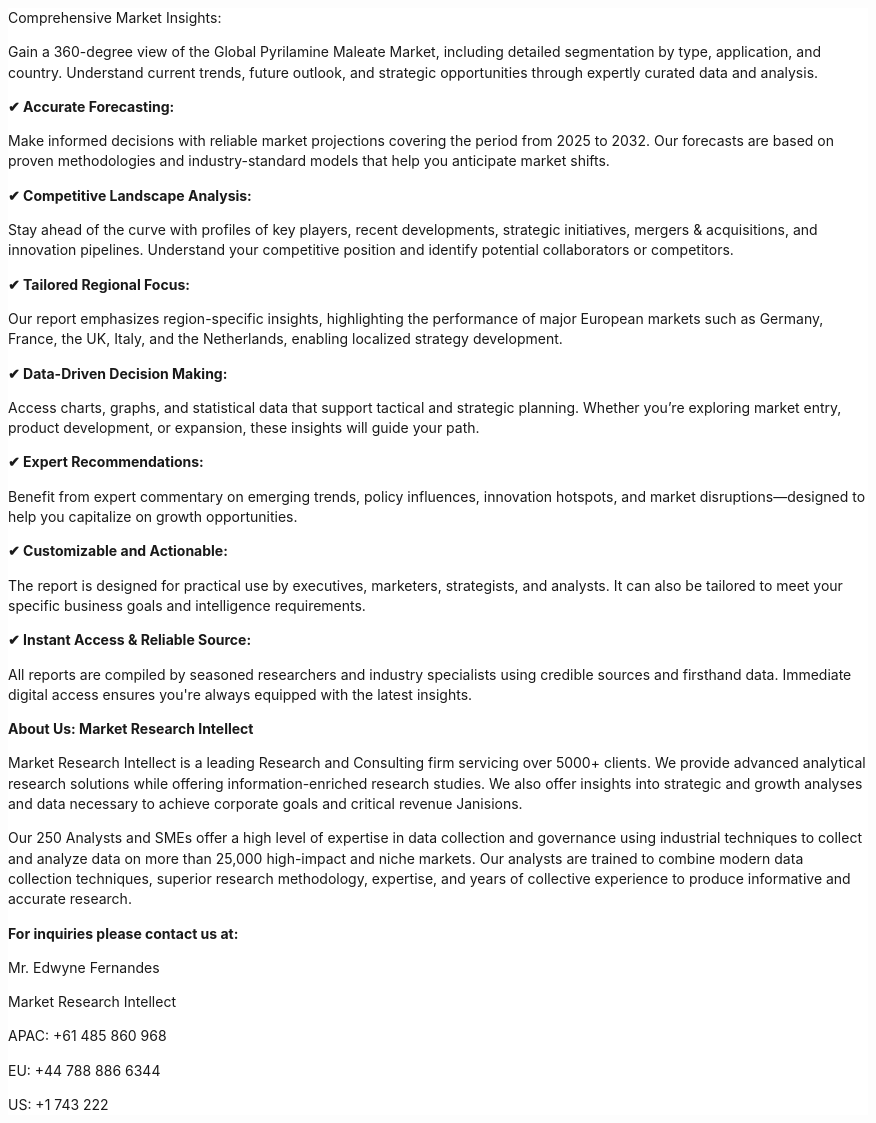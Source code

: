 Comprehensive Market Insights:</strong></p><p>Gain a 360-degree view of the Global Pyrilamine Maleate Market, including detailed segmentation by type, application, and country. Understand current trends, future outlook, and strategic opportunities through expertly curated data and analysis.</p><p><strong>✔ Accurate Forecasting:</strong></p><p>Make informed decisions with reliable market projections covering the period from 2025 to 2032. Our forecasts are based on proven methodologies and industry-standard models that help you anticipate market shifts.</p><p><strong>✔ Competitive Landscape Analysis:</strong></p><p>Stay ahead of the curve with profiles of key players, recent developments, strategic initiatives, mergers &amp; acquisitions, and innovation pipelines. Understand your competitive position and identify potential collaborators or competitors.</p><p><strong>✔ Tailored Regional Focus:</strong></p><p>Our report emphasizes region-specific insights, highlighting the performance of major European markets such as Germany, France, the UK, Italy, and the Netherlands, enabling localized strategy development.</p><p><strong>✔ Data-Driven Decision Making:</strong></p><p>Access charts, graphs, and statistical data that support tactical and strategic planning. Whether you&rsquo;re exploring market entry, product development, or expansion, these insights will guide your path.</p><p><strong>✔ Expert Recommendations:</strong></p><p>Benefit from expert commentary on emerging trends, policy influences, innovation hotspots, and market disruptions&mdash;designed to help you capitalize on growth opportunities.</p><p><strong>✔ Customizable and Actionable:</strong></p><p>The report is designed for practical use by executives, marketers, strategists, and analysts. It can also be tailored to meet your specific business goals and intelligence requirements.</p><p><strong>✔ Instant Access &amp; Reliable Source:</strong></p><p>All reports are compiled by seasoned researchers and industry specialists using credible sources and firsthand data. Immediate digital access ensures you're always equipped with the latest insights.</p><p><strong><span class="font-[700]">About Us: Market Research Intellect</span></strong></p><p><span class="">Market Research Intellect is a leading Research and Consulting firm servicing over 5000+ clients. We provide advanced analytical research solutions while offering information-enriched research studies.&nbsp;</span>We also offer insights into strategic and growth analyses and data necessary to achieve corporate goals and critical revenue Janisions.</p><p><span class="">Our 250 Analysts and SMEs offer a high level of expertise in data collection and governance using industrial techniques to collect and analyze data on more than 25,000 high-impact and niche markets. Our analysts are trained to combine modern data collection techniques, superior research methodology, expertise, and years of collective experience to produce informative and accurate research.</span></p><p><strong>For inquiries please contact us at:</strong></p><p>Mr. Edwyne Fernandes</p><p>Market Research Intellect</p><p>APAC: +61 485 860 968</p><p>EU: +44 788 886 6344</p><p>US: +1 743 222
